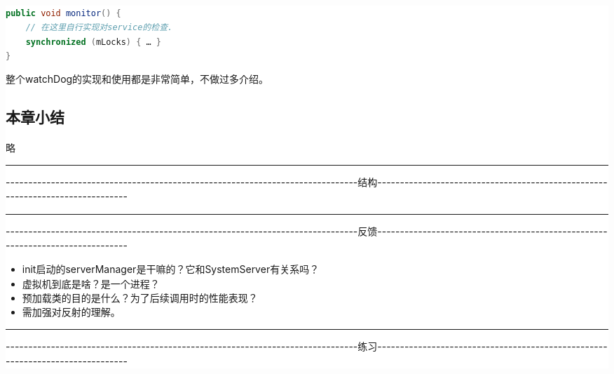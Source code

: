 ```java
public void monitor() {
	// 在这里自行实现对service的检查.
	synchronized (mLocks) { … }
}
```
整个watchDog的实现和使用都是非常简单，不做过多介绍。

## 本章小结

略

***
------------------------------------------------------------------------------结构------------------------------------------------------------------------------
***
------------------------------------------------------------------------------反馈------------------------------------------------------------------------------
+ init启动的serverManager是干嘛的？它和SystemServer有关系吗？
+ 虚拟机到底是啥？是一个进程？
+ 预加载类的目的是什么？为了后续调用时的性能表现？
+ 需加强对反射的理解。
***
------------------------------------------------------------------------------练习------------------------------------------------------------------------------
